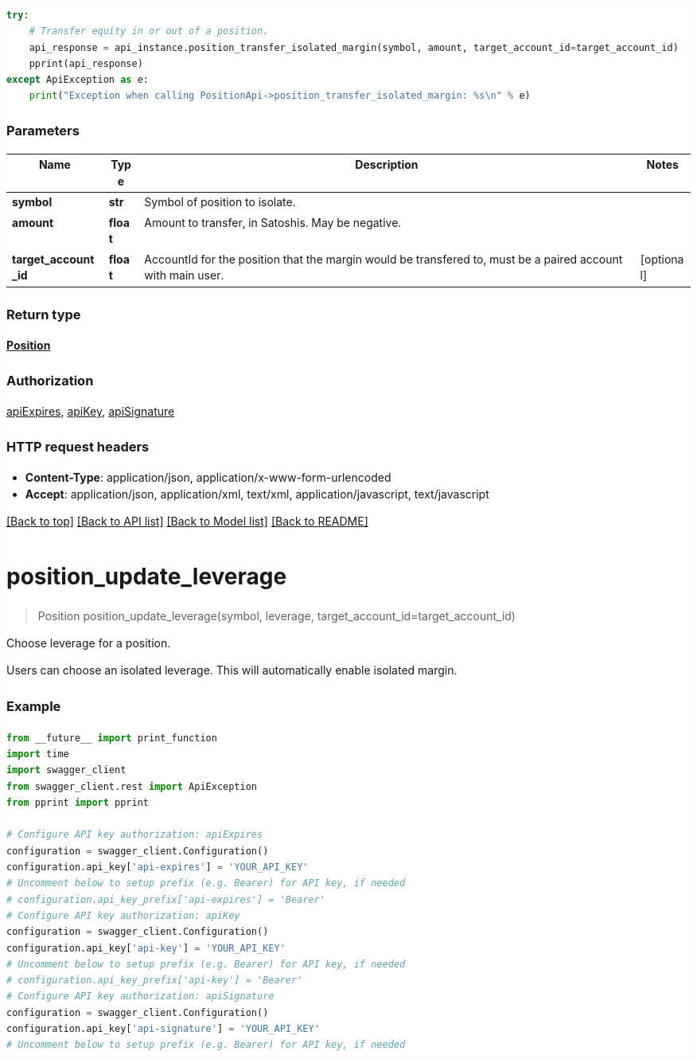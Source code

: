 ```python
try:
    # Transfer equity in or out of a position.
    api_response = api_instance.position_transfer_isolated_margin(symbol, amount, target_account_id=target_account_id)
    pprint(api_response)
except ApiException as e:
    print("Exception when calling PositionApi->position_transfer_isolated_margin: %s\n" % e)
```

### Parameters

Name | Type | Description  | Notes
------------- | ------------- | ------------- | -------------
 **symbol** | **str**| Symbol of position to isolate. | 
 **amount** | **float**| Amount to transfer, in Satoshis. May be negative. | 
 **target_account_id** | **float**| AccountId for the position that the margin would be transfered to, must be a paired account with main user. | [optional] 

### Return type

[**Position**](Position.md)

### Authorization

[apiExpires](../README.md#apiExpires), [apiKey](../README.md#apiKey), [apiSignature](../README.md#apiSignature)

### HTTP request headers

 - **Content-Type**: application/json, application/x-www-form-urlencoded
 - **Accept**: application/json, application/xml, text/xml, application/javascript, text/javascript

[[Back to top]](#) [[Back to API list]](../README.md#documentation-for-api-endpoints) [[Back to Model list]](../README.md#documentation-for-models) [[Back to README]](../README.md)

# **position_update_leverage**
> Position position_update_leverage(symbol, leverage, target_account_id=target_account_id)

Choose leverage for a position.

Users can choose an isolated leverage. This will automatically enable isolated margin.

### Example
```python
from __future__ import print_function
import time
import swagger_client
from swagger_client.rest import ApiException
from pprint import pprint

# Configure API key authorization: apiExpires
configuration = swagger_client.Configuration()
configuration.api_key['api-expires'] = 'YOUR_API_KEY'
# Uncomment below to setup prefix (e.g. Bearer) for API key, if needed
# configuration.api_key_prefix['api-expires'] = 'Bearer'
# Configure API key authorization: apiKey
configuration = swagger_client.Configuration()
configuration.api_key['api-key'] = 'YOUR_API_KEY'
# Uncomment below to setup prefix (e.g. Bearer) for API key, if needed
# configuration.api_key_prefix['api-key'] = 'Bearer'
# Configure API key authorization: apiSignature
configuration = swagger_client.Configuration()
configuration.api_key['api-signature'] = 'YOUR_API_KEY'
# Uncomment below to setup prefix (e.g. Bearer) for API key, if needed
```